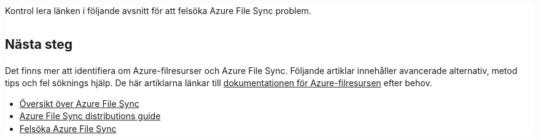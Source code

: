 Kontrol lera länken i följande avsnitt för att felsöka Azure File Sync problem.

## <a name="next-steps"></a>Nästa steg

Det finns mer att identifiera om Azure-filresurser och Azure File Sync. Följande artiklar innehåller avancerade alternativ, metod tips och fel söknings hjälp. De här artiklarna länkar till [dokumentationen för Azure-filresursen](storage-files-introduction.md) efter behov.

* [Översikt över Azure File Sync](./storage-sync-files-planning.md)
* [Azure File Sync distributions guide](./storage-how-to-create-file-share.md)
* [Felsöka Azure File Sync](storage-sync-files-troubleshoot.md)